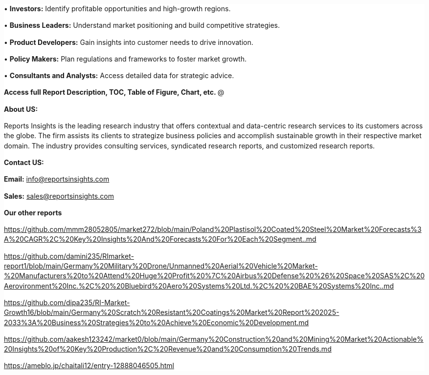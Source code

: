 • <strong>Investors:</strong> Identify profitable opportunities and high-growth regions.

• <strong>Business Leaders:</strong> Understand market positioning and build competitive strategies.

• <strong>Product Developers:</strong> Gain insights into customer needs to drive innovation.

• <strong>Policy Makers:</strong> Plan regulations and frameworks to foster market growth.

• <strong>Consultants and Analysts:</strong> Access detailed data for strategic advice.
</ul>
<strong>Access full Report Description, TOC, Table of Figure, Chart, etc. </strong>@  <a href= style=color:#0000ff;></a></font>

<strong><strong>About US</strong>:</strong>

Reports Insights is the leading research industry that offers contextual and data-centric research services to its customers across the globe. The firm assists its clients to strategize business policies and accomplish sustainable growth in their respective market domain. The industry provides consulting services, syndicated research reports, and customized research reports.

<strong>Contact US:</strong>

<p class=""""><b>Email:</b> <a href=mailto:info@reportsinsights.com>info@reportsinsights.com</a></p>
<p class=""""><b>Sales:</b> <a href=mailto:sales@reportsinsights.com>sales@reportsinsights.com</a></p>

<strong>Our other reports</strong>

<a href=https://github.com/mmm28052805/market272/blob/main/Poland%20Plastisol%20Coated%20Steel%20Market%20Forecasts%3A%20CAGR%2C%20Key%20Insights%20And%20Forecasts%20For%20Each%20Segment..md>https://github.com/mmm28052805/market272/blob/main/Poland%20Plastisol%20Coated%20Steel%20Market%20Forecasts%3A%20CAGR%2C%20Key%20Insights%20And%20Forecasts%20For%20Each%20Segment..md</a>

<a href=https://github.com/damini235/RImarket-report1/blob/main/Germany%20Military%20Drone/Unmanned%20Aerial%20Vehicle%20Market-%20Manufacturers%20to%20Attend%20Huge%20Profit%20%7C%20Airbus%20Defense%20%26%20Space%20SAS%2C%20Aerovironment%20Inc.%2C%20%20Bluebird%20Aero%20Systems%20Ltd.%2C%20%20BAE%20Systems%20Inc..md>https://github.com/damini235/RImarket-report1/blob/main/Germany%20Military%20Drone/Unmanned%20Aerial%20Vehicle%20Market-%20Manufacturers%20to%20Attend%20Huge%20Profit%20%7C%20Airbus%20Defense%20%26%20Space%20SAS%2C%20Aerovironment%20Inc.%2C%20%20Bluebird%20Aero%20Systems%20Ltd.%2C%20%20BAE%20Systems%20Inc..md</a>

<a href=https://github.com/dipa235/RI-Market-Growth16/blob/main/Germany%20Scratch%20Resistant%20Coatings%20Market%20Report%202025-2033%3A%20Business%20Strategies%20to%20Achieve%20Economic%20Development.md>https://github.com/dipa235/RI-Market-Growth16/blob/main/Germany%20Scratch%20Resistant%20Coatings%20Market%20Report%202025-2033%3A%20Business%20Strategies%20to%20Achieve%20Economic%20Development.md</a>

<a href=https://github.com/aakesh123242/market0/blob/main/Germany%20Construction%20and%20Mining%20Market%20Actionable%20Insights%20of%20Key%20Production%2C%20Revenue%20and%20Consumption%20Trends.md>https://github.com/aakesh123242/market0/blob/main/Germany%20Construction%20and%20Mining%20Market%20Actionable%20Insights%20of%20Key%20Production%2C%20Revenue%20and%20Consumption%20Trends.md</a>

<a href=https://ameblo.jp/chaitali12/entry-12888046505.html>https://ameblo.jp/chaitali12/entry-12888046505.html</a>
